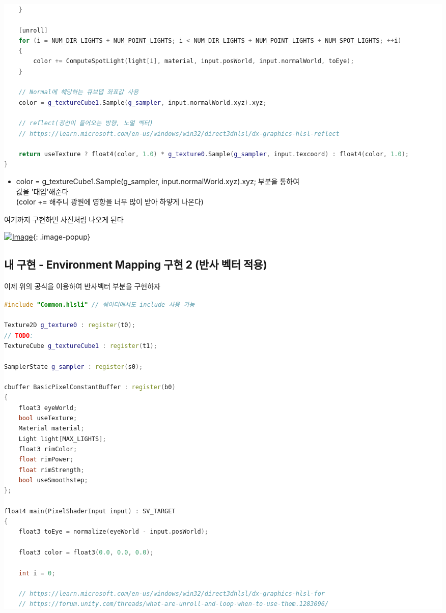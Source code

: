 ```cpp
    }
    
    [unroll]
    for (i = NUM_DIR_LIGHTS + NUM_POINT_LIGHTS; i < NUM_DIR_LIGHTS + NUM_POINT_LIGHTS + NUM_SPOT_LIGHTS; ++i)
    {
        color += ComputeSpotLight(light[i], material, input.posWorld, input.normalWorld, toEye);
    }

    // Normal에 해당하는 큐브맵 좌표값 사용
    color = g_textureCube1.Sample(g_sampler, input.normalWorld.xyz).xyz;
    
    // reflect(광선이 들어오는 방향, 노멀 벡터)
    // https://learn.microsoft.com/en-us/windows/win32/direct3dhlsl/dx-graphics-hlsl-reflect
    
    return useTexture ? float4(color, 1.0) * g_texture0.Sample(g_sampler, input.texcoord) : float4(color, 1.0);
}

```

- color = g_textureCube1.Sample(g_sampler, input.normalWorld.xyz).xyz; 부분을 통하여<br>
  값을 '대입'해준다<br>
  (color += 해주니 광원에 영향을 너무 많이 받아 하얗게 나온다)<br>

여기까지 구현하면 사진처럼 나오게 된다<br>

[![Image](https://github.com/user-attachments/assets/4b25028c-fe52-40a3-b01f-80b299f9aaac)](https://github.com/user-attachments/assets/4b25028c-fe52-40a3-b01f-80b299f9aaac){: .image-popup}<br>

## 내 구현 - Environment Mapping 구현 2 (반사 벡터 적용)

이제 위의 공식을 이용하여 반사벡터 부분을 구현하자<br>

```cpp
#include "Common.hlsli" // 쉐이더에서도 include 사용 가능

Texture2D g_texture0 : register(t0);
// TODO:
TextureCube g_textureCube1 : register(t1);

SamplerState g_sampler : register(s0);

cbuffer BasicPixelConstantBuffer : register(b0)
{
    float3 eyeWorld;
    bool useTexture;
    Material material;
    Light light[MAX_LIGHTS];
    float3 rimColor;
    float rimPower;
    float rimStrength;
    bool useSmoothstep;
};

float4 main(PixelShaderInput input) : SV_TARGET
{
    float3 toEye = normalize(eyeWorld - input.posWorld);

    float3 color = float3(0.0, 0.0, 0.0);
    
    int i = 0;
    
    // https://learn.microsoft.com/en-us/windows/win32/direct3dhlsl/dx-graphics-hlsl-for
    // https://forum.unity.com/threads/what-are-unroll-and-loop-when-to-use-them.1283096/
```